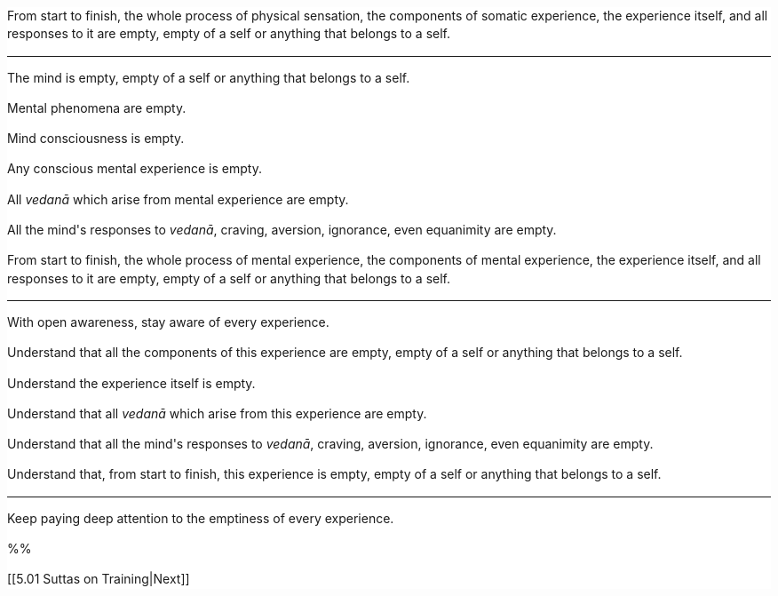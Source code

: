 From start to finish, the whole process of physical sensation, the components of somatic experience, the experience itself, and all responses to it are empty, empty of a self or anything that belongs to a self.

---

The mind is empty, empty of a self or anything that belongs to a self.

Mental phenomena are empty. 

Mind consciousness is empty. 

Any conscious mental experience is empty. 

All *vedanā* which arise from mental experience are empty. 

All the mind's responses to *vedanā*, craving, aversion, ignorance, even equanimity are empty.

From start to finish, the whole process of mental experience, the components of mental experience, the experience itself, and all responses to it are empty, empty of a self or anything that belongs to a self.

---

With open awareness, stay aware of every experience. 

Understand that all the components of this experience are empty, empty of a self or anything that belongs to a self.

Understand the experience itself is empty. 

Understand that all *vedanā* which arise from this experience are empty.

Understand that all the mind's responses to *vedanā*, craving, aversion, ignorance, even equanimity are empty.

Understand that, from start to finish, this experience is empty, empty of a self or anything that belongs to a self.

---

Keep paying deep attention to the emptiness of every experience. 

%%

[[5.01 Suttas on Training|Next]]

